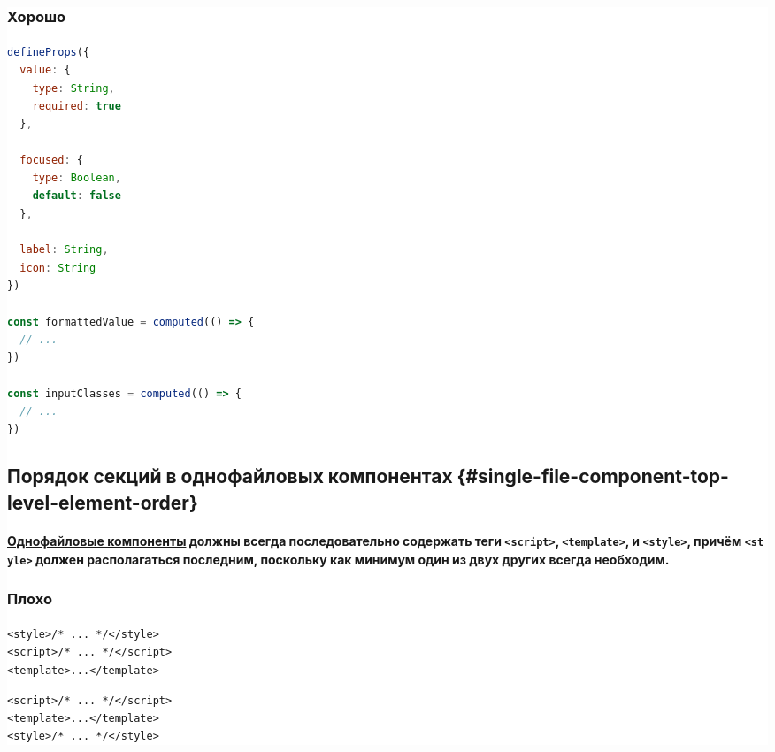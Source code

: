 </div>

<div class="style-example style-example-good">
<h3>Хорошо</h3>

```js
defineProps({
  value: {
    type: String,
    required: true
  },

  focused: {
    type: Boolean,
    default: false
  },

  label: String,
  icon: String
})

const formattedValue = computed(() => {
  // ...
})

const inputClasses = computed(() => {
  // ...
})
```

</div>

</div>

## Порядок секций в однофайловых компонентах {#single-file-component-top-level-element-order}

**[Однофайловые компоненты](/guide/scaling-up/sfc) должны всегда последовательно содержать теги `<script>`, `<template>`, и `<style>`, причём `<style>` должен располагаться последним, поскольку как минимум один из двух других всегда необходим.**

<div class="style-example style-example-bad">
<h3>Плохо</h3>

```vue-html [ComponentX.vue]
<style>/* ... */</style>
<script>/* ... */</script>
<template>...</template>
```

```vue-html [ComponentA.vue]
<script>/* ... */</script>
<template>...</template>
<style>/* ... */</style>
```

